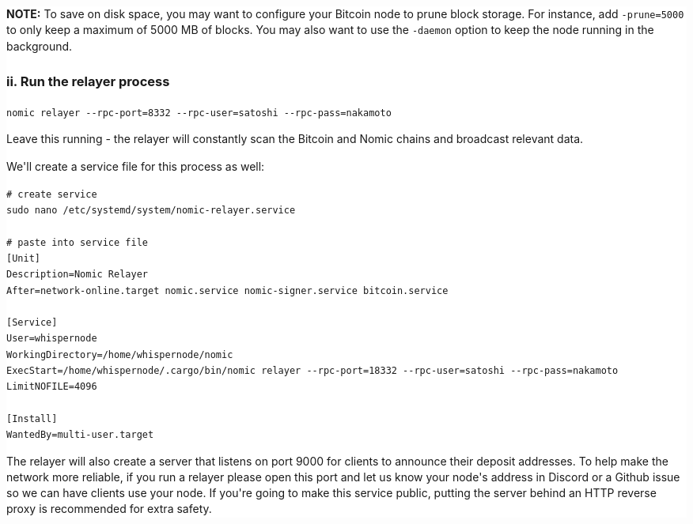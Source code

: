 **NOTE:** To save on disk space, you may want to configure your Bitcoin node to prune block storage. For instance, add `-prune=5000` to only keep a maximum of 5000 MB of blocks. You may also want to use the `-daemon` option to keep the node running in the background.

### ii. Run the relayer process

```shell
nomic relayer --rpc-port=8332 --rpc-user=satoshi --rpc-pass=nakamoto
```

Leave this running - the relayer will constantly scan the Bitcoin and Nomic chains and broadcast relevant data.

We'll create a service file for this process as well:

```shell
# create service
sudo nano /etc/systemd/system/nomic-relayer.service

# paste into service file
[Unit]
Description=Nomic Relayer
After=network-online.target nomic.service nomic-signer.service bitcoin.service

[Service]
User=whispernode
WorkingDirectory=/home/whispernode/nomic
ExecStart=/home/whispernode/.cargo/bin/nomic relayer --rpc-port=18332 --rpc-user=satoshi --rpc-pass=nakamoto
LimitNOFILE=4096

[Install]
WantedBy=multi-user.target
```

The relayer will also create a server that listens on port 9000 for clients to announce their deposit addresses. To help make the network more reliable, if you run a relayer please open this port and let us know your node's address in Discord or a Github issue so we can have clients use your node. If you're going to make this service public, putting the server behind an HTTP reverse proxy is recommended for extra safety.
